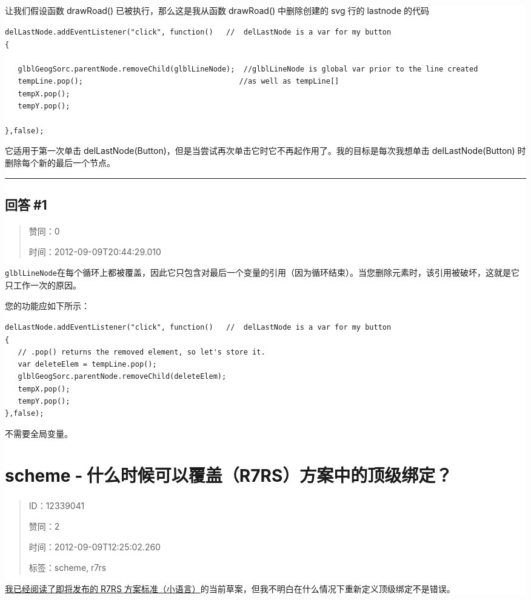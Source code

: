 让我们假设函数 drawRoad() 已被执行，那么这是我从函数 drawRoad() 中删除创建的 svg 行的 lastnode 的代码

```
delLastNode.addEventListener("click", function()   //  delLastNode is a var for my button
{

   glblGeogSorc.parentNode.removeChild(glblLineNode);  //glblLineNode is global var prior to the line created
   tempLine.pop();                                    //as well as tempLine[]
   tempX.pop();                                       
   tempY.pop();                                       

},false); 
```

它适用于第一次单击 delLastNode(Button)，但是当尝试再次单击它时它不再起作用了。我的目标是每次我想单击 delLastNode(Button) 时删除每个新的最后一个节点。

* * *

## 回答 #1

> 赞同：0
> 
> 时间：2012-09-09T20:44:29.010

`glblLineNode`在每个循环上都被覆盖，因此它只包含对最后一个变量的引用（因为循环结束）。当您删除元素时，该引用被破坏，这就是它只工作一次的原因。

您的功能应如下所示：

```
delLastNode.addEventListener("click", function()   //  delLastNode is a var for my button
{
   // .pop() returns the removed element, so let's store it. 
   var deleteElem = tempLine.pop(); 
   glblGeogSorc.parentNode.removeChild(deleteElem);
   tempX.pop();                                       
   tempY.pop();                                       
},false); 
```

不需要全局变量。

# scheme - 什么时候可以覆盖（R7RS）方案中的顶级绑定？

> ID：12339041
> 
> 赞同：2
> 
> 时间：2012-09-09T12:25:02.260
> 
> 标签：scheme, r7rs

[我已经阅读了即将发布的 R7RS 方案标准（小语言）](http://trac.sacrideo.us/wg/raw-attachment/wiki/WikiStart/r7rs-draft-6.pdf)的当前草案，但我不明白在什么情况下重新定义顶级绑定不是错误。
